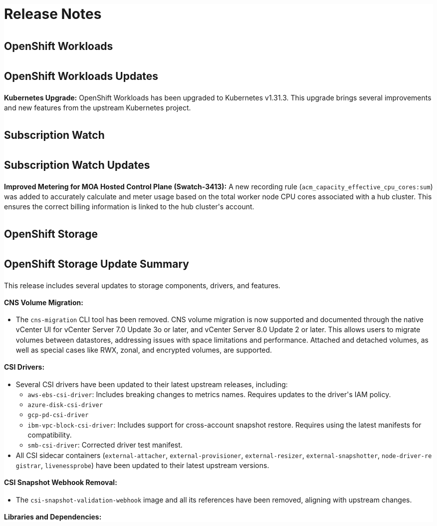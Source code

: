 # Release Notes

## OpenShift Workloads
## OpenShift Workloads Updates

**Kubernetes Upgrade:** OpenShift Workloads has been upgraded to Kubernetes v1.31.3. This upgrade brings several improvements and new features from the upstream Kubernetes project.

## Subscription Watch
## Subscription Watch Updates

**Improved Metering for MOA Hosted Control Plane (Swatch-3413):**  A new recording rule (`acm_capacity_effective_cpu_cores:sum`) was added to accurately calculate and meter usage based on the total worker node CPU cores associated with a hub cluster. This ensures the correct billing information is linked to the hub cluster's account.

## OpenShift Storage
## OpenShift Storage Update Summary

This release includes several updates to storage components, drivers, and features.

**CNS Volume Migration:**

* The `cns-migration` CLI tool has been removed.  CNS volume migration is now supported and documented through the native vCenter UI for vCenter Server 7.0 Update 3o or later, and vCenter Server 8.0 Update 2 or later. This allows users to migrate volumes between datastores, addressing issues with space limitations and performance.  Attached and detached volumes, as well as special cases like RWX, zonal, and encrypted volumes, are supported.

**CSI Drivers:**

* Several CSI drivers have been updated to their latest upstream releases, including:
    * `aws-ebs-csi-driver`:  Includes breaking changes to metrics names.  Requires updates to the driver's IAM policy.
    * `azure-disk-csi-driver`
    * `gcp-pd-csi-driver`
    * `ibm-vpc-block-csi-driver`: Includes support for cross-account snapshot restore.  Requires using the latest manifests for compatibility.
    * `smb-csi-driver`: Corrected driver test manifest.
* All CSI sidecar containers (`external-attacher`, `external-provisioner`, `external-resizer`, `external-snapshotter`, `node-driver-registrar`, `livenessprobe`) have been updated to their latest upstream versions.

**CSI Snapshot Webhook Removal:**

* The `csi-snapshot-validation-webhook` image and all its references have been removed, aligning with upstream changes.

**Libraries and Dependencies:**
